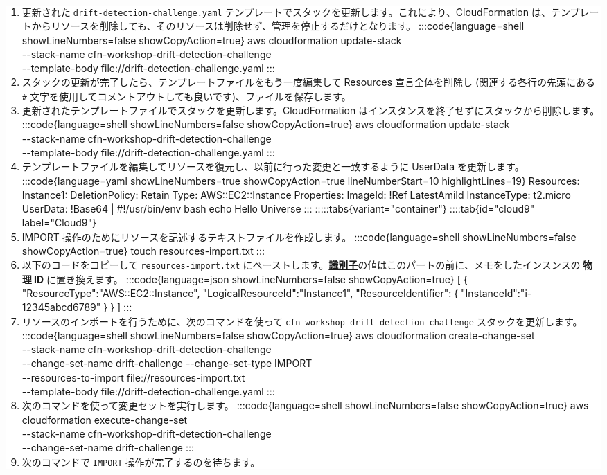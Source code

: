 1. 更新された `drift-detection-challenge.yaml` テンプレートでスタックを更新します。これにより、CloudFormation は、テンプレートからリソースを削除しても、そのリソースは削除せず、管理を停止するだけとなります。
:::code{language=shell showLineNumbers=false showCopyAction=true}
aws cloudformation update-stack \
--stack-name cfn-workshop-drift-detection-challenge \
--template-body file://drift-detection-challenge.yaml
:::
1. スタックの更新が完了したら、テンプレートファイルをもう一度編集して Resources 宣言全体を削除し (関連する各行の先頭にある `#` 文字を使用してコメントアウトしても良いです)、ファイルを保存します。
1. 更新されたテンプレートファイルでスタックを更新します。CloudFormation はインスタンスを終了せずにスタックから削除します。
:::code{language=shell showLineNumbers=false showCopyAction=true}
aws cloudformation update-stack \
--stack-name cfn-workshop-drift-detection-challenge \
--template-body file://drift-detection-challenge.yaml
:::
1. テンプレートファイルを編集してリソースを復元し、以前に行った変更と一致するように UserData を更新します。
:::code{language=yaml showLineNumbers=true showCopyAction=true lineNumberStart=10 highlightLines=19}
Resources:
  Instance1:
    DeletionPolicy: Retain
    Type: AWS::EC2::Instance
    Properties:
      ImageId: !Ref LatestAmiId
      InstanceType: t2.micro
      UserData: !Base64 |
        #!/usr/bin/env bash
        echo Hello Universe
:::
:::::tabs{variant="container"}
::::tab{id="cloud9" label="Cloud9"}
1. IMPORT 操作のためにリソースを記述するテキストファイルを作成します。
:::code{language=shell showLineNumbers=false showCopyAction=true}
touch resources-import.txt
:::
1. 以下のコードをコピーして `resources-import.txt` にペーストします。[**識別子**](https://docs.aws.amazon.com/AWSCloudFormation/latest/UserGuide/resource-import.html#resource-import-overview)の値はこのパートの前に、メモをしたインスンスの **物理 ID** に置き換えます。
:::code{language=json showLineNumbers=false showCopyAction=true}
[
  {
    "ResourceType":"AWS::EC2::Instance",
    "LogicalResourceId":"Instance1",
    "ResourceIdentifier": {
      "InstanceId":"i-12345abcd6789"
    }
  }
]
:::
1. リソースのインポートを行うために、次のコマンドを使って `cfn-workshop-drift-detection-challenge` スタックを更新します。
:::code{language=shell showLineNumbers=false showCopyAction=true}
aws cloudformation create-change-set \
--stack-name cfn-workshop-drift-detection-challenge \
--change-set-name drift-challenge --change-set-type IMPORT \
--resources-to-import file://resources-import.txt \
--template-body file://drift-detection-challenge.yaml
:::
1. 次のコマンドを使って変更セットを実行します。
:::code{language=shell showLineNumbers=false showCopyAction=true}
aws cloudformation execute-change-set \
--stack-name cfn-workshop-drift-detection-challenge \
--change-set-name drift-challenge
:::
1. 次のコマンドで `IMPORT` 操作が完了するのを待ちます。